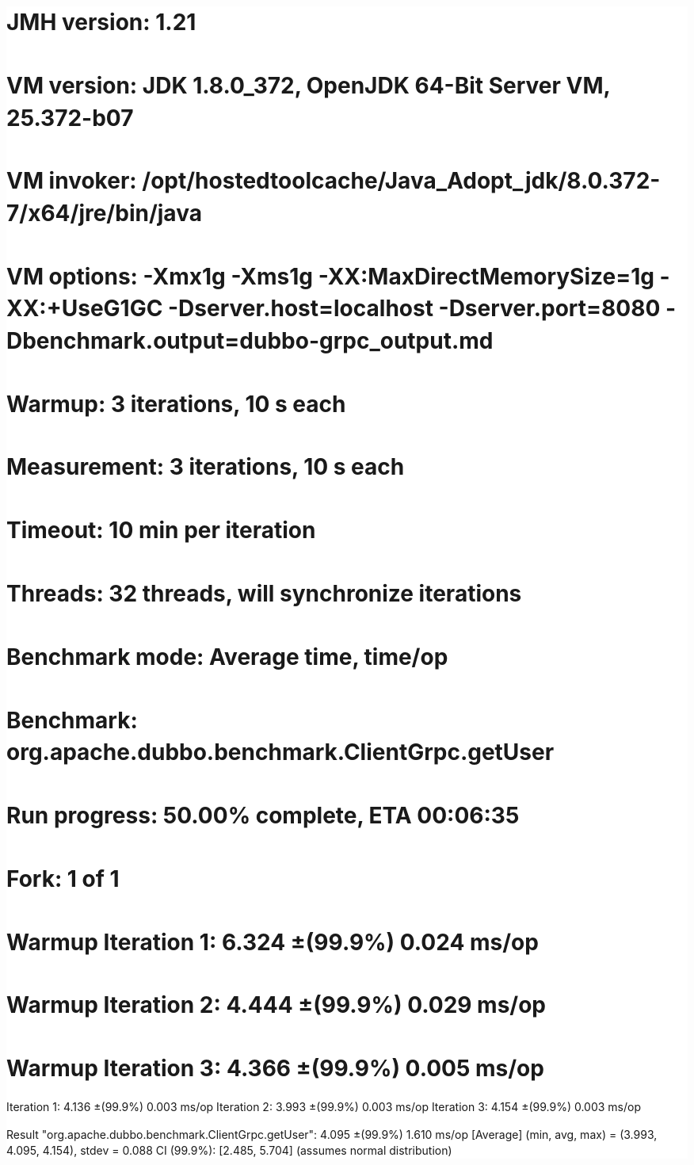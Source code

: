 
# JMH version: 1.21
# VM version: JDK 1.8.0_372, OpenJDK 64-Bit Server VM, 25.372-b07
# VM invoker: /opt/hostedtoolcache/Java_Adopt_jdk/8.0.372-7/x64/jre/bin/java
# VM options: -Xmx1g -Xms1g -XX:MaxDirectMemorySize=1g -XX:+UseG1GC -Dserver.host=localhost -Dserver.port=8080 -Dbenchmark.output=dubbo-grpc_output.md
# Warmup: 3 iterations, 10 s each
# Measurement: 3 iterations, 10 s each
# Timeout: 10 min per iteration
# Threads: 32 threads, will synchronize iterations
# Benchmark mode: Average time, time/op
# Benchmark: org.apache.dubbo.benchmark.ClientGrpc.getUser

# Run progress: 50.00% complete, ETA 00:06:35
# Fork: 1 of 1
# Warmup Iteration   1: 6.324 ±(99.9%) 0.024 ms/op
# Warmup Iteration   2: 4.444 ±(99.9%) 0.029 ms/op
# Warmup Iteration   3: 4.366 ±(99.9%) 0.005 ms/op
Iteration   1: 4.136 ±(99.9%) 0.003 ms/op
Iteration   2: 3.993 ±(99.9%) 0.003 ms/op
Iteration   3: 4.154 ±(99.9%) 0.003 ms/op


Result "org.apache.dubbo.benchmark.ClientGrpc.getUser":
  4.095 ±(99.9%) 1.610 ms/op [Average]
  (min, avg, max) = (3.993, 4.095, 4.154), stdev = 0.088
  CI (99.9%): [2.485, 5.704] (assumes normal distribution)
